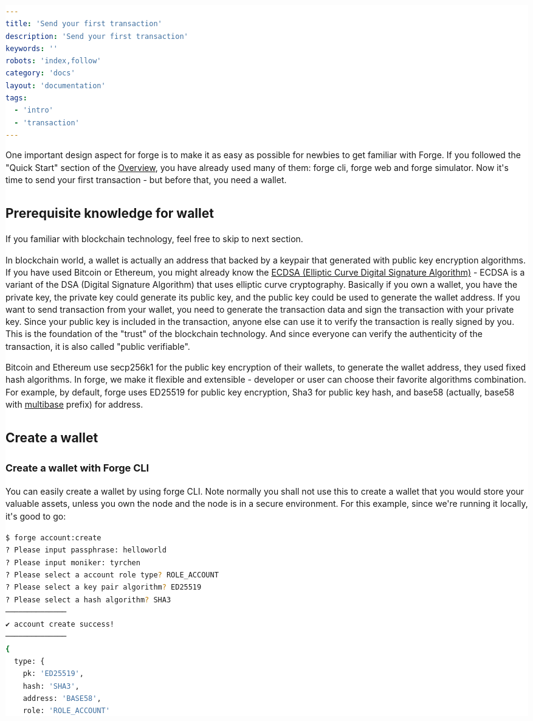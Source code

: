 ```yaml
---
title: 'Send your first transaction'
description: 'Send your first transaction'
keywords: ''
robots: 'index,follow'
category: 'docs'
layout: 'documentation'
tags:
  - 'intro'
  - 'transaction'
---
```


One important design aspect for forge is to make it as easy as possible for newbies to get familiar with Forge. If you followed the "Quick Start" section of the [Overview](./), you have already used many of them: forge cli, forge web and forge simulator. Now it's time to send your first transaction - but before that, you need a wallet.

## Prerequisite knowledge for wallet

If you familiar with blockchain technology, feel free to skip to next section.

In blockchain world, a wallet is actually an address that backed by a keypair that generated with public key encryption algorithms. If you have used Bitcoin or Ethereum, you might already know the [ECDSA (Elliptic Curve Digital Signature Algorithm)](https://en.wikipedia.org/wiki/Elliptic_Curve_Digital_Signature_Algorithm) - ECDSA is a variant of the DSA (Digital Signature Algorithm) that uses elliptic curve cryptography. Basically if you own a wallet, you have the private key, the private key could generate its public key, and the public key could be used to generate the wallet address. If you want to send transaction from your wallet, you need to generate the transaction data and sign the transaction with your private key. Since your public key is included in the transaction, anyone else can use it to verify the transaction is really signed by you. This is the foundation of the "trust" of the blockchain technology. And since everyone can verify the authenticity of the transaction, it is also called "public verifiable".

Bitcoin and Ethereum use secp256k1 for the public key encryption of their wallets, to generate the wallet address, they used fixed hash algorithms. In forge, we make it flexible and extensible - developer or user can choose their favorite algorithms combination. For example, by default, forge uses ED25519 for public key encryption, Sha3 for public key hash, and base58 (actually, base58 with [multibase](https://github.com/multiformats/multibase) prefix) for address.

## Create a wallet

### Create a wallet with Forge CLI

You can easily create a wallet by using forge CLI. Note normally you shall not use this to create a wallet that you would store your valuable assets, unless you own the node and the node is in a secure environment. For this example, since we're running it locally, it's good to go:

```bash
$ forge account:create
? Please input passphrase: helloworld
? Please input moniker: tyrchen
? Please select a account role type? ROLE_ACCOUNT
? Please select a key pair algorithm? ED25519
? Please select a hash algorithm? SHA3
──────────────
✔ account create success!
──────────────
{
  type: {
    pk: 'ED25519',
    hash: 'SHA3',
    address: 'BASE58',
    role: 'ROLE_ACCOUNT'
```